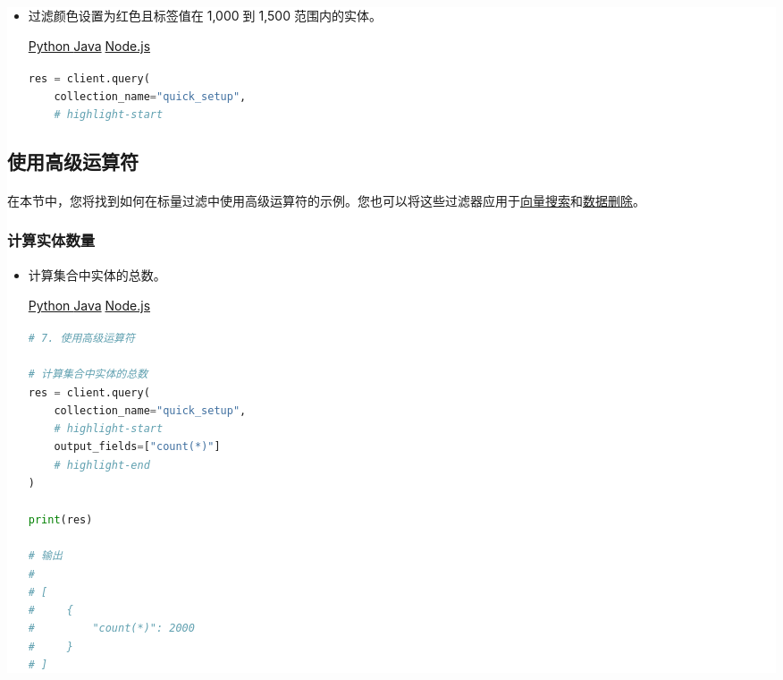 - 过滤颜色设置为红色且标签值在 1,000 到 1,500 范围内的实体。

    <div class="multipleCode">
       <a href="#python">Python </a>
       <a href="#java">Java</a>
       <a href="#javascript">Node.js</a>
    </div>

    ```python
    res = client.query(
        collection_name="quick_setup",
        # highlight-start
## 使用高级运算符

在本节中，您将找到如何在标量过滤中使用高级运算符的示例。您也可以将这些过滤器应用于[向量搜索](https://milvus.io/docs/single-vector-search.md#Filtered-search)和[数据删除](https://milvus.io/docs/insert-update-delete.md#Delete-entities)。

### 计算实体数量

- 计算集合中实体的总数。

    <div class="multipleCode">
       <a href="#python">Python </a>
       <a href="#java">Java</a>
       <a href="#javascript">Node.js</a>
    </div>

    ```python
    # 7. 使用高级运算符
    
    # 计算集合中实体的总数
    res = client.query(
        collection_name="quick_setup",
        # highlight-start
        output_fields=["count(*)"]
        # highlight-end
    )
    
    print(res)
    
    # 输出
    #
    # [
    #     {
    #         "count(*)": 2000
    #     }
    # ]
    ```
